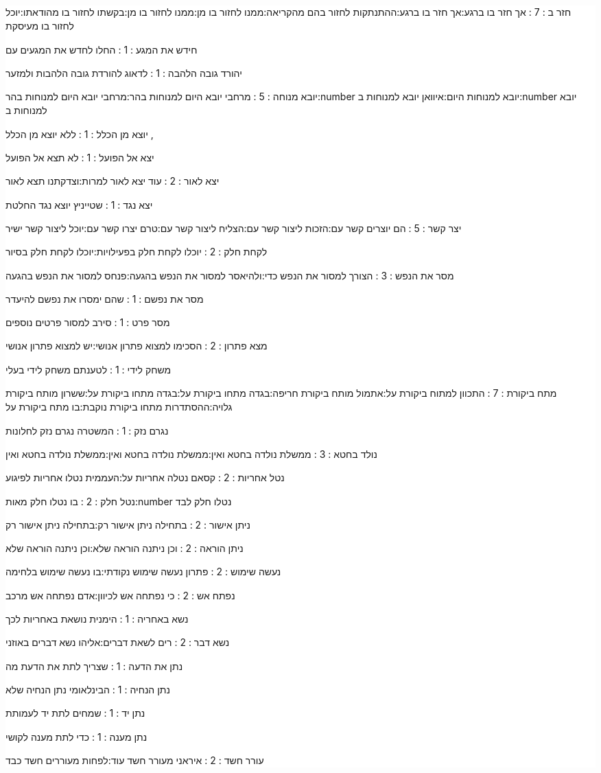 חזר ב : 7 : אך חזר בו ברגע:אך חזר בו ברגע:ההתנתקות לחזור בהם מהקריאה:ממנו לחזור בו מן:ממנו לחזור בו מן:בקשתו לחזור בו מהודאתו:יוכל לחזור בו מעיסקת

חידש את המגע : 1 : החלו לחדש את המגעים עם

יהורד גובה הלהבה : 1 : לדאוג להורדת גובה הלהבות ולמזער

יובא מנוחה : 5 : מרחבי יובא היום למנוחות בהר:מרחבי יובא היום למנוחות בהר:number יובא למנוחות היום:איוואן יובא למנוחות ב:number יובא למנוחות ב

יוצא מן הכלל : 1 : ללא יוצא מן הכלל ,

יצא אל הפועל : 1 : לא תצא אל הפועל

יצא לאור : 2 : עוד יצא לאור למרות:וצדקתנו תצא לאור

יצא נגד : 1 : שטייניץ יוצא נגד החלטת

יצר קשר : 5 : הם יוצרים קשר עם:הזכות ליצור קשר עם:הצליח ליצור קשר עם:טרם יצרו קשר עם:יוכל ליצור קשר ישיר

לקחת חלק : 2 : יוכלו לקחת חלק בפעילויות:יוכלו לקחת חלק בסיור

מסר את הנפש : 3 : הצורך למסור את הנפש כדי:ולהיאסר למסור את הנפש בהגעה:פנחס למסור את הנפש בהגעה

מסר את נפשם : 1 : שהם ימסרו את נפשם להיעדר

מסר פרט : 1 : סירב למסור פרטים נוספים

מצא פתרון : 2 : הסכימו למצוא פתרון אנושי:יש למצוא פתרון אנושי

משחק לידי : 1 : לטענתם משחק לידי בעלי

מתח ביקורת : 7 : התכוון למתוח ביקורת על:אתמול מותח ביקורת חריפה:בגדה מתחו ביקורת על:בגדה מתחו ביקורת על:ששרון מותח ביקורת גלויה:ההסתדרות מתחו ביקורת נוקבת:בו מתח ביקורת על

נגרם נזק : 1 : המשטרה נגרם נזק לחלונות

נולד בחטא : 3 : ממשלת נולדה בחטא ואין:ממשלת נולדה בחטא ואין:ממשלת נולדה בחטא ואין

נטל אחריות : 2 : קסאם נטלה אחריות על:העממית נטלו אחריות לפיגוע

נטל חלק : 2 : בו נטלו חלק מאות:number נטלו חלק לבד

ניתן אישור : 2 : בתחילה ניתן אישור רק:בתחילה ניתן אישור רק

ניתן הוראה : 2 : וכן ניתנה הוראה שלא:וכן ניתנה הוראה שלא

נעשה שימוש : 2 : פתרון נעשה שימוש נקודתי:בו נעשה שימוש בלחימה

נפתח אש : 2 : כי נפתחה אש לכיוון:אדם נפתחה אש מרכב

נשא באחריה : 1 : הימנית נושאת באחריות לכך

נשא דבר : 2 : רים לשאת דברים:אליהו נשא דברים באוזני

נתן את הדעה : 1 : שצריך לתת את הדעת מה

נתן הנחיה : 1 : הבינלאומי נתן הנחיה שלא

נתן יד : 1 : שמחים לתת יד לעמותת

נתן מענה : 1 : כדי לתת מענה לקושי

עורר חשד : 2 : איראני מעורר חשד עוד:לפחות מעוררים חשד כבד
